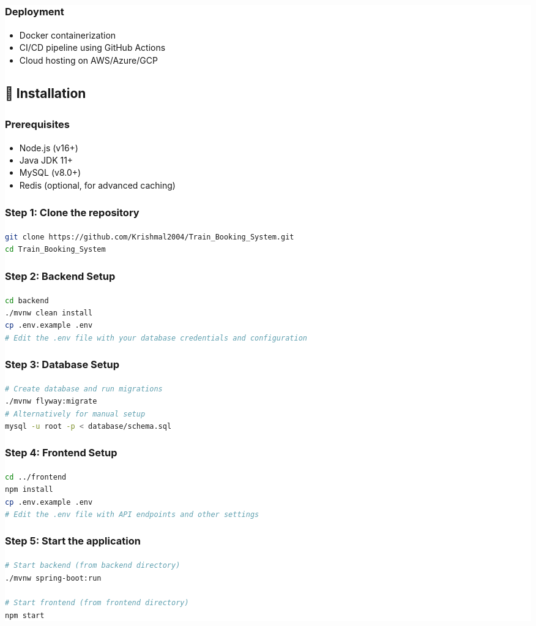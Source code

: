 ### Deployment
- Docker containerization
- CI/CD pipeline using GitHub Actions
- Cloud hosting on AWS/Azure/GCP

## 🚀 Installation <a name="installation"></a>

### Prerequisites
- Node.js (v16+)
- Java JDK 11+
- MySQL (v8.0+)
- Redis (optional, for advanced caching)

### Step 1: Clone the repository
```bash
git clone https://github.com/Krishmal2004/Train_Booking_System.git
cd Train_Booking_System
```

### Step 2: Backend Setup
```bash
cd backend
./mvnw clean install
cp .env.example .env
# Edit the .env file with your database credentials and configuration
```

### Step 3: Database Setup
```bash
# Create database and run migrations
./mvnw flyway:migrate
# Alternatively for manual setup
mysql -u root -p < database/schema.sql
```

### Step 4: Frontend Setup
```bash
cd ../frontend
npm install
cp .env.example .env
# Edit the .env file with API endpoints and other settings
```

### Step 5: Start the application
```bash
# Start backend (from backend directory)
./mvnw spring-boot:run

# Start frontend (from frontend directory)
npm start
```
